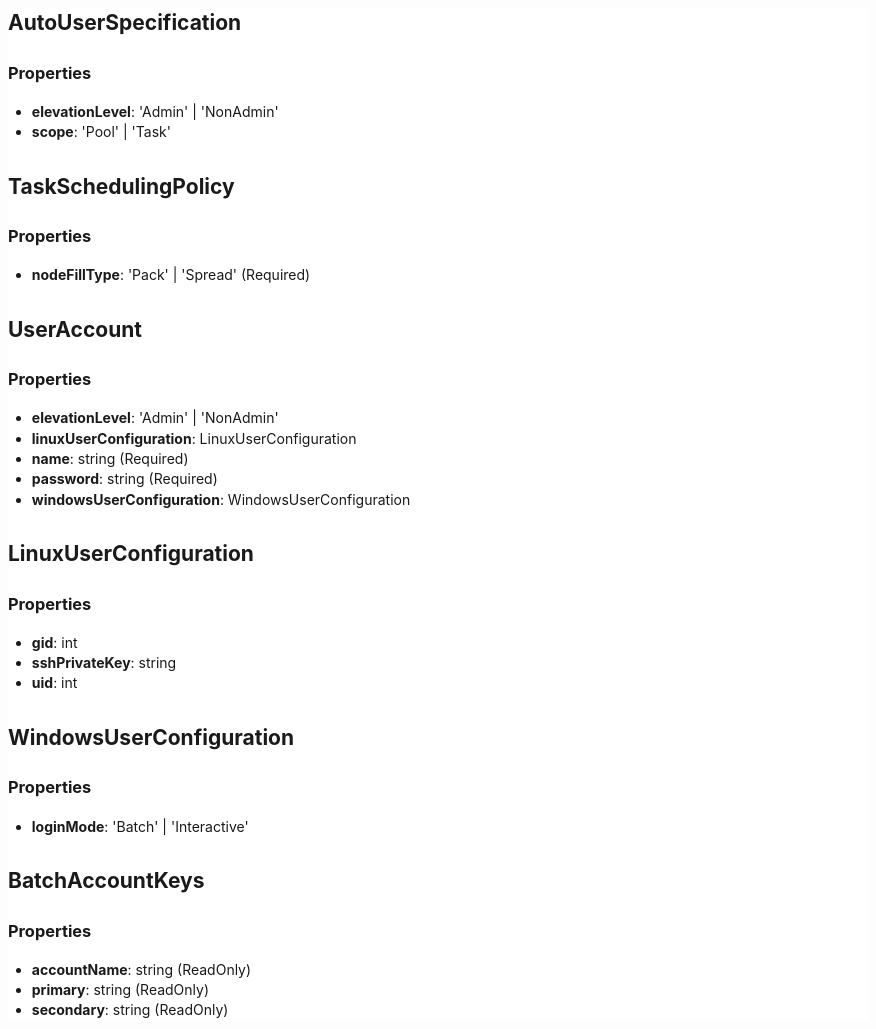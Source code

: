## AutoUserSpecification
### Properties
* **elevationLevel**: 'Admin' | 'NonAdmin'
* **scope**: 'Pool' | 'Task'

## TaskSchedulingPolicy
### Properties
* **nodeFillType**: 'Pack' | 'Spread' (Required)

## UserAccount
### Properties
* **elevationLevel**: 'Admin' | 'NonAdmin'
* **linuxUserConfiguration**: LinuxUserConfiguration
* **name**: string (Required)
* **password**: string (Required)
* **windowsUserConfiguration**: WindowsUserConfiguration

## LinuxUserConfiguration
### Properties
* **gid**: int
* **sshPrivateKey**: string
* **uid**: int

## WindowsUserConfiguration
### Properties
* **loginMode**: 'Batch' | 'Interactive'

## BatchAccountKeys
### Properties
* **accountName**: string (ReadOnly)
* **primary**: string (ReadOnly)
* **secondary**: string (ReadOnly)

